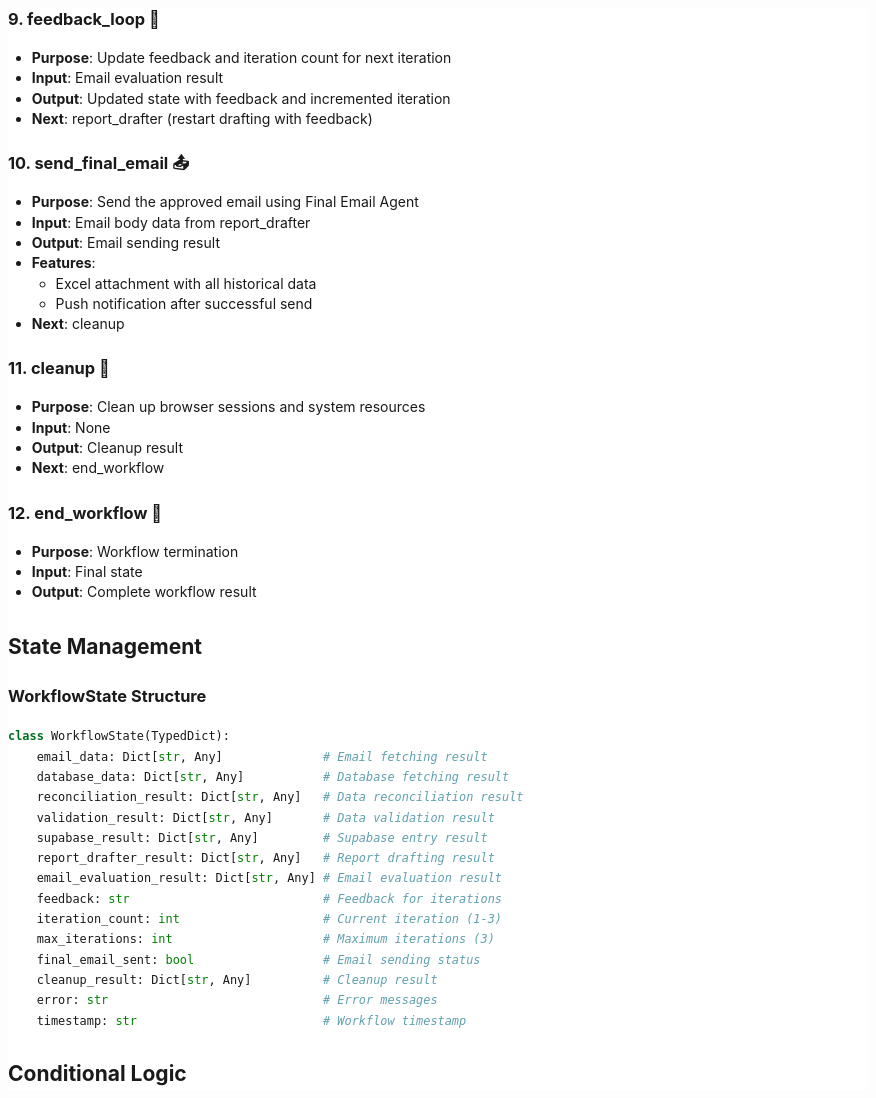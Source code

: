### 9. **feedback_loop** 🔄
- **Purpose**: Update feedback and iteration count for next iteration
- **Input**: Email evaluation result
- **Output**: Updated state with feedback and incremented iteration
- **Next**: report_drafter (restart drafting with feedback)

### 10. **send_final_email** 📤
- **Purpose**: Send the approved email using Final Email Agent
- **Input**: Email body data from report_drafter
- **Output**: Email sending result
- **Features**: 
  - Excel attachment with all historical data
  - Push notification after successful send
- **Next**: cleanup

### 11. **cleanup** 🧹
- **Purpose**: Clean up browser sessions and system resources
- **Input**: None
- **Output**: Cleanup result
- **Next**: end_workflow

### 12. **end_workflow** 🏁
- **Purpose**: Workflow termination
- **Input**: Final state
- **Output**: Complete workflow result

## State Management

### WorkflowState Structure
```python
class WorkflowState(TypedDict):
    email_data: Dict[str, Any]              # Email fetching result
    database_data: Dict[str, Any]           # Database fetching result
    reconciliation_result: Dict[str, Any]   # Data reconciliation result
    validation_result: Dict[str, Any]       # Data validation result
    supabase_result: Dict[str, Any]         # Supabase entry result
    report_drafter_result: Dict[str, Any]   # Report drafting result
    email_evaluation_result: Dict[str, Any] # Email evaluation result
    feedback: str                           # Feedback for iterations
    iteration_count: int                    # Current iteration (1-3)
    max_iterations: int                     # Maximum iterations (3)
    final_email_sent: bool                  # Email sending status
    cleanup_result: Dict[str, Any]          # Cleanup result
    error: str                              # Error messages
    timestamp: str                          # Workflow timestamp
```

## Conditional Logic

